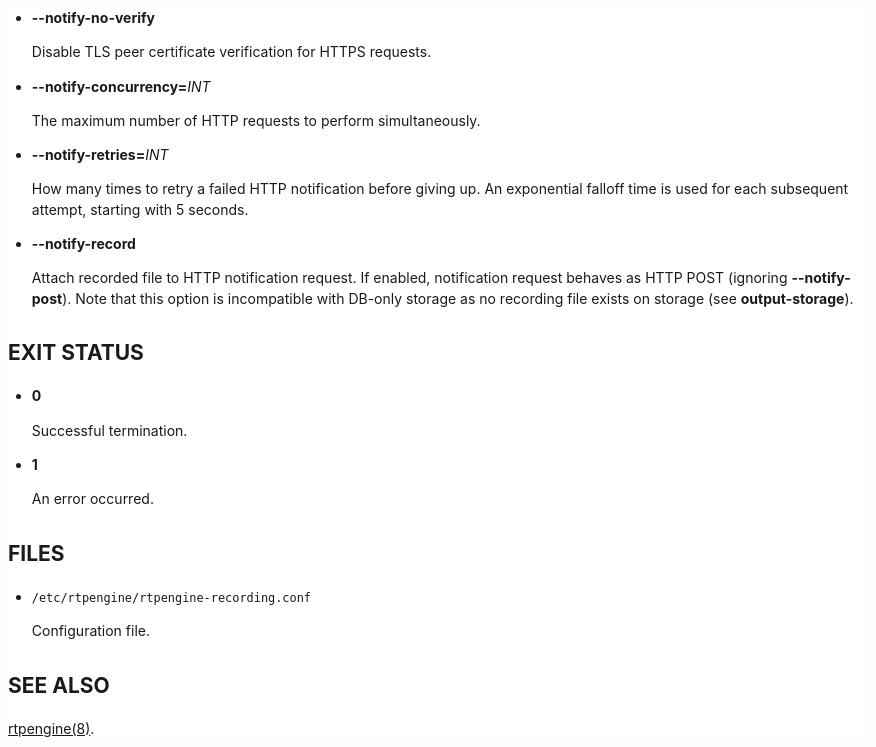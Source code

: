 - **--notify-no-verify**

    Disable TLS peer certificate verification for HTTPS requests.

- **--notify-concurrency=**_INT_

    The maximum number of HTTP requests to perform simultaneously.

- **--notify-retries=**_INT_

    How many times to retry a failed HTTP notification before giving up. An
    exponential falloff time is used for each subsequent attempt, starting with 5
    seconds.

- **--notify-record**

    Attach recorded file to HTTP notification request. If enabled, notification
    request behaves as HTTP POST (ignoring **--notify-post**). Note that this option
    is incompatible with DB-only storage as no recording file exists on storage
    (see **output-storage**).

## EXIT STATUS

- **0**

    Successful termination.

- **1**

    An error occurred.

## FILES

- `/etc/rtpengine/rtpengine-recording.conf`

    Configuration file.

## SEE ALSO

[rtpengine(8)](http://man.he.net/man8/rtpengine).
